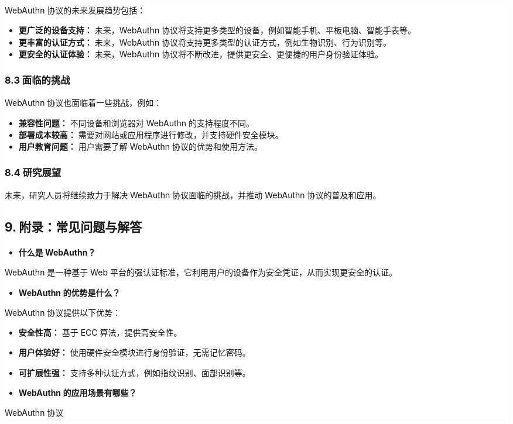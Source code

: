 WebAuthn 协议的未来发展趋势包括：

* **更广泛的设备支持：** 未来，WebAuthn 协议将支持更多类型的设备，例如智能手机、平板电脑、智能手表等。
* **更丰富的认证方式：** 未来，WebAuthn 协议将支持更多类型的认证方式，例如生物识别、行为识别等。
* **更安全的认证体验：** 未来，WebAuthn 协议将不断改进，提供更安全、更便捷的用户身份验证体验。

### 8.3  面临的挑战

WebAuthn 协议也面临着一些挑战，例如：

* **兼容性问题：** 不同设备和浏览器对 WebAuthn 的支持程度不同。
* **部署成本较高：** 需要对网站或应用程序进行修改，并支持硬件安全模块。
* **用户教育问题：** 用户需要了解 WebAuthn 协议的优势和使用方法。

### 8.4  研究展望

未来，研究人员将继续致力于解决 WebAuthn 协议面临的挑战，并推动 WebAuthn 协议的普及和应用。

## 9. 附录：常见问题与解答

* **什么是 WebAuthn？**

WebAuthn 是一种基于 Web 平台的强认证标准，它利用用户的设备作为安全凭证，从而实现更安全的认证。

* **WebAuthn 的优势是什么？**

WebAuthn 协议提供以下优势：

* **安全性高：** 基于 ECC 算法，提供高安全性。
* **用户体验好：** 使用硬件安全模块进行身份验证，无需记忆密码。
* **可扩展性强：** 支持多种认证方式，例如指纹识别、面部识别等。

* **WebAuthn 的应用场景有哪些？**

WebAuthn 协议
